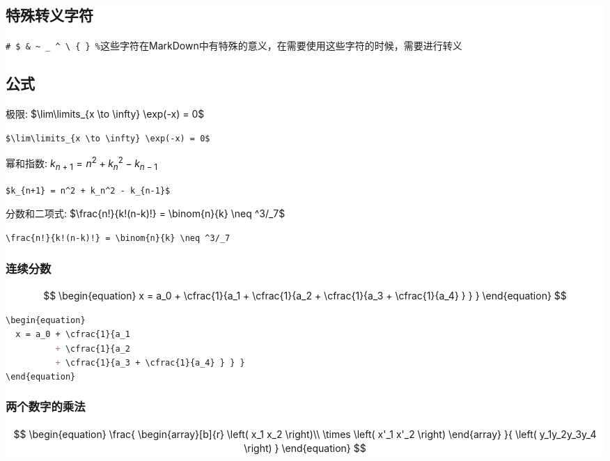 ## 特殊转义字符

`# $ & ~ _ ^ \ { } %`这些字符在MarkDown中有特殊的意义，在需要使用这些字符的时候，需要进行转义

## 公式

极限: $\lim\limits_{x \to \infty} \exp(-x) = 0$

```md
$\lim\limits_{x \to \infty} \exp(-x) = 0$
```

幂和指数: $k_{n+1} = n^2 + k_n^2 - k_{n-1}$

```md
$k_{n+1} = n^2 + k_n^2 - k_{n-1}$
```

分数和二项式: $\frac{n!}{k!(n-k)!} = \binom{n}{k} \neq ^3/_7$

```md
\frac{n!}{k!(n-k)!} = \binom{n}{k} \neq ^3/_7
```

### 连续分数

$$
\begin{equation}
  x = a_0 + \cfrac{1}{a_1
          + \cfrac{1}{a_2
          + \cfrac{1}{a_3 + \cfrac{1}{a_4} } } }
\end{equation}
$$

```md
\begin{equation}
  x = a_0 + \cfrac{1}{a_1 
          + \cfrac{1}{a_2 
          + \cfrac{1}{a_3 + \cfrac{1}{a_4} } } }
\end{equation}
```

### 两个数字的乘法

$$
\begin{equation}
\frac{
    \begin{array}[b]{r}
      \left( x_1 x_2 \right)\\
      \times \left( x'_1 x'_2 \right)
    \end{array}
  }{
    \left( y_1y_2y_3y_4 \right)
  }
\end{equation}
$$
